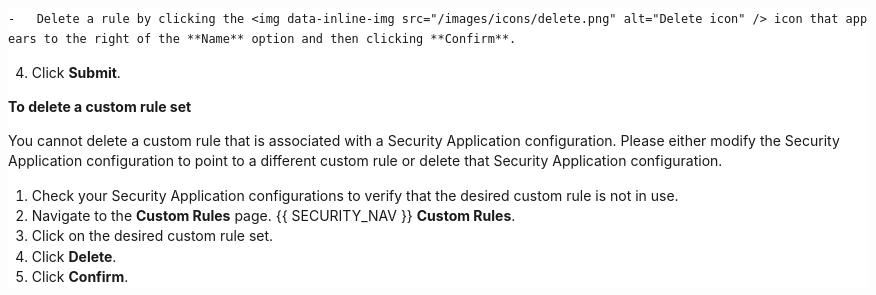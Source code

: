     -   Delete a rule by clicking the <img data-inline-img src="/images/icons/delete.png" alt="Delete icon" /> icon that appears to the right of the **Name** option and then clicking **Confirm**.
4.  Click **Submit**.

**To delete a custom rule set**

<Callout type="important">

  You cannot delete a custom rule that is associated with a Security
  Application configuration. Please either modify the Security
  Application configuration to point to a different custom rule or
  delete that Security Application configuration.

</Callout>

1.  Check your Security Application configurations to verify
    that the desired custom rule is not in use.
2.  Navigate to the **Custom Rules** page.
    {{ SECURITY_NAV }} **Custom Rules**.
3.  Click on the desired custom rule set.
3.  Click **Delete**.
4.  Click **Confirm**.

